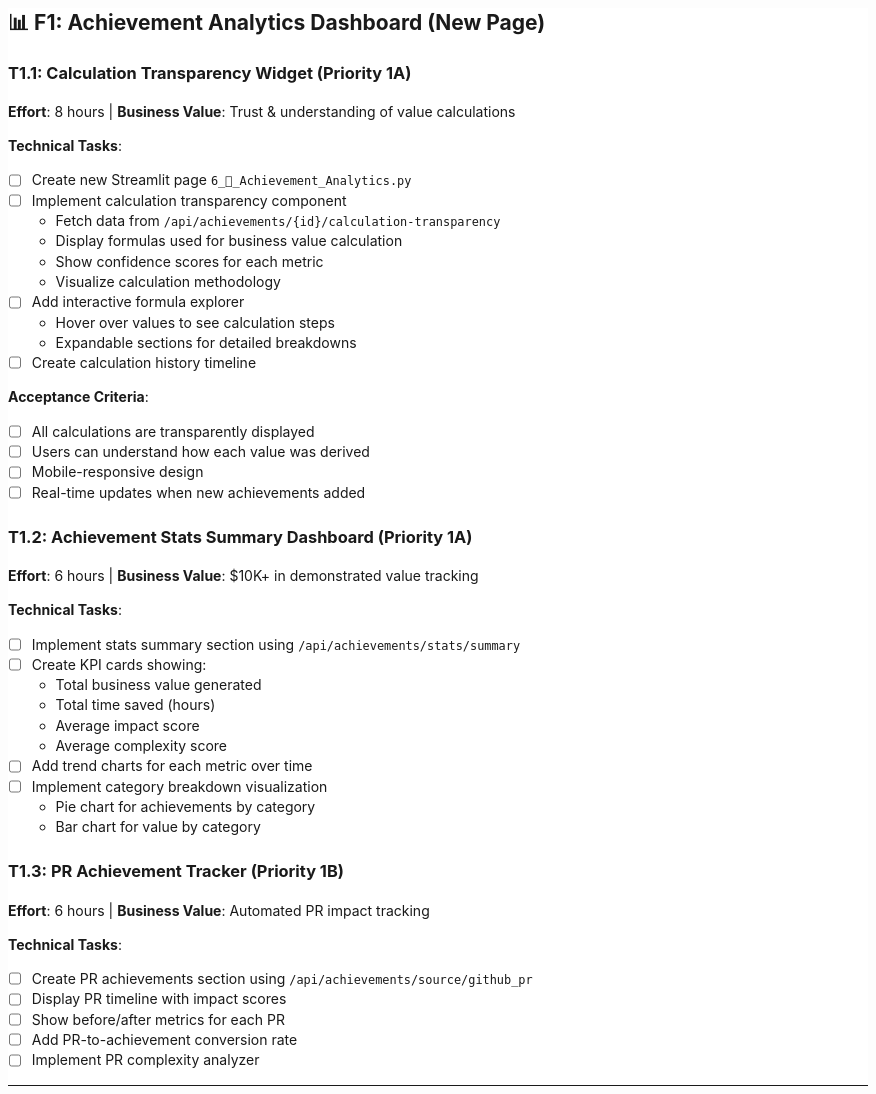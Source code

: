 
## 📊 F1: Achievement Analytics Dashboard (New Page)

### **T1.1: Calculation Transparency Widget** (Priority 1A)
**Effort**: 8 hours | **Business Value**: Trust & understanding of value calculations

**Technical Tasks**:
- [ ] Create new Streamlit page `6_🎯_Achievement_Analytics.py`
- [ ] Implement calculation transparency component
  - Fetch data from `/api/achievements/{id}/calculation-transparency`
  - Display formulas used for business value calculation
  - Show confidence scores for each metric
  - Visualize calculation methodology
- [ ] Add interactive formula explorer
  - Hover over values to see calculation steps
  - Expandable sections for detailed breakdowns
- [ ] Create calculation history timeline

**Acceptance Criteria**:
- [ ] All calculations are transparently displayed
- [ ] Users can understand how each value was derived
- [ ] Mobile-responsive design
- [ ] Real-time updates when new achievements added

### **T1.2: Achievement Stats Summary Dashboard** (Priority 1A)
**Effort**: 6 hours | **Business Value**: $10K+ in demonstrated value tracking

**Technical Tasks**:
- [ ] Implement stats summary section using `/api/achievements/stats/summary`
- [ ] Create KPI cards showing:
  - Total business value generated
  - Total time saved (hours)
  - Average impact score
  - Average complexity score
- [ ] Add trend charts for each metric over time
- [ ] Implement category breakdown visualization
  - Pie chart for achievements by category
  - Bar chart for value by category

### **T1.3: PR Achievement Tracker** (Priority 1B)
**Effort**: 6 hours | **Business Value**: Automated PR impact tracking

**Technical Tasks**:
- [ ] Create PR achievements section using `/api/achievements/source/github_pr`
- [ ] Display PR timeline with impact scores
- [ ] Show before/after metrics for each PR
- [ ] Add PR-to-achievement conversion rate
- [ ] Implement PR complexity analyzer

---
